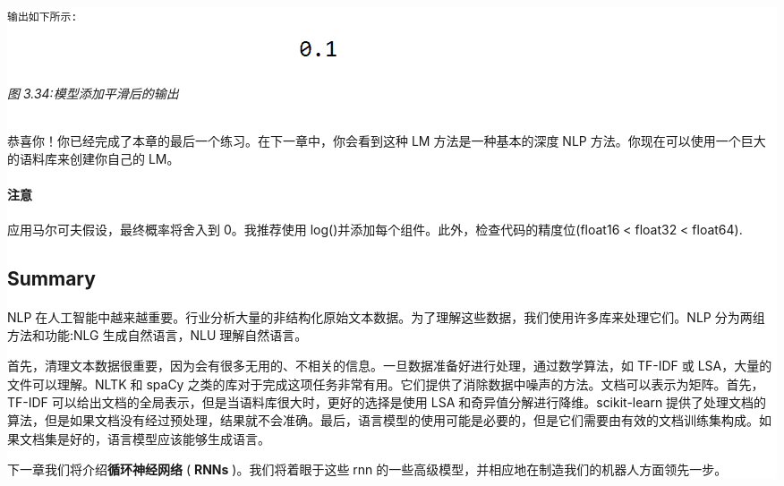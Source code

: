     输出如下所示:

![Figure 3.34: Output after adding smoothing to the model](img/C13550_03_34.jpg)

###### 图 3.34:模型添加平滑后的输出

恭喜你！你已经完成了本章的最后一个练习。在下一章中，你会看到这种 LM 方法是一种基本的深度 NLP 方法。你现在可以使用一个巨大的语料库来创建你自己的 LM。

#### 注意

应用马尔可夫假设，最终概率将舍入到 0。我推荐使用 log()并添加每个组件。此外，检查代码的精度位(float16 < float32 < float64).

## Summary

NLP 在人工智能中越来越重要。行业分析大量的非结构化原始文本数据。为了理解这些数据，我们使用许多库来处理它们。NLP 分为两组方法和功能:NLG 生成自然语言，NLU 理解自然语言。

首先，清理文本数据很重要，因为会有很多无用的、不相关的信息。一旦数据准备好进行处理，通过数学算法，如 TF-IDF 或 LSA，大量的文件可以理解。NLTK 和 spaCy 之类的库对于完成这项任务非常有用。它们提供了消除数据中噪声的方法。文档可以表示为矩阵。首先，TF-IDF 可以给出文档的全局表示，但是当语料库很大时，更好的选择是使用 LSA 和奇异值分解进行降维。scikit-learn 提供了处理文档的算法，但是如果文档没有经过预处理，结果就不会准确。最后，语言模型的使用可能是必要的，但是它们需要由有效的文档训练集构成。如果文档集是好的，语言模型应该能够生成语言。

下一章我们将介绍**循环神经网络** ( **RNNs** )。我们将着眼于这些 rnn 的一些高级模型，并相应地在制造我们的机器人方面领先一步。